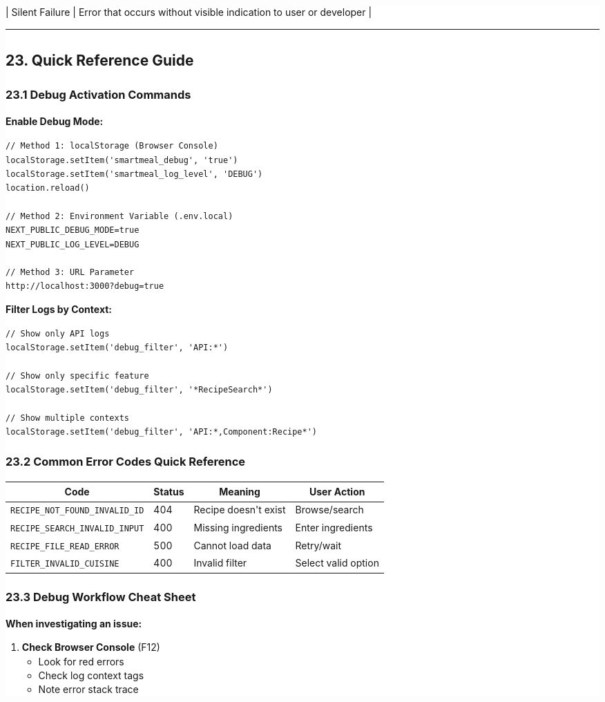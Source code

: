 | Silent Failure | Error that occurs without visible indication to user or developer |

---

## 23. Quick Reference Guide

### 23.1 Debug Activation Commands

**Enable Debug Mode:**
```
// Method 1: localStorage (Browser Console)
localStorage.setItem('smartmeal_debug', 'true')
localStorage.setItem('smartmeal_log_level', 'DEBUG')
location.reload()

// Method 2: Environment Variable (.env.local)
NEXT_PUBLIC_DEBUG_MODE=true
NEXT_PUBLIC_LOG_LEVEL=DEBUG

// Method 3: URL Parameter
http://localhost:3000?debug=true
```

**Filter Logs by Context:**
```
// Show only API logs
localStorage.setItem('debug_filter', 'API:*')

// Show only specific feature
localStorage.setItem('debug_filter', '*RecipeSearch*')

// Show multiple contexts
localStorage.setItem('debug_filter', 'API:*,Component:Recipe*')
```

### 23.2 Common Error Codes Quick Reference

| Code | Status | Meaning | User Action |
|------|--------|---------|-------------|
| `RECIPE_NOT_FOUND_INVALID_ID` | 404 | Recipe doesn't exist | Browse/search |
| `RECIPE_SEARCH_INVALID_INPUT` | 400 | Missing ingredients | Enter ingredients |
| `RECIPE_FILE_READ_ERROR` | 500 | Cannot load data | Retry/wait |
| `FILTER_INVALID_CUISINE` | 400 | Invalid filter | Select valid option |

### 23.3 Debug Workflow Cheat Sheet

**When investigating an issue:**

1. **Check Browser Console** (F12)
   - Look for red errors
   - Check log context tags
   - Note error stack trace
